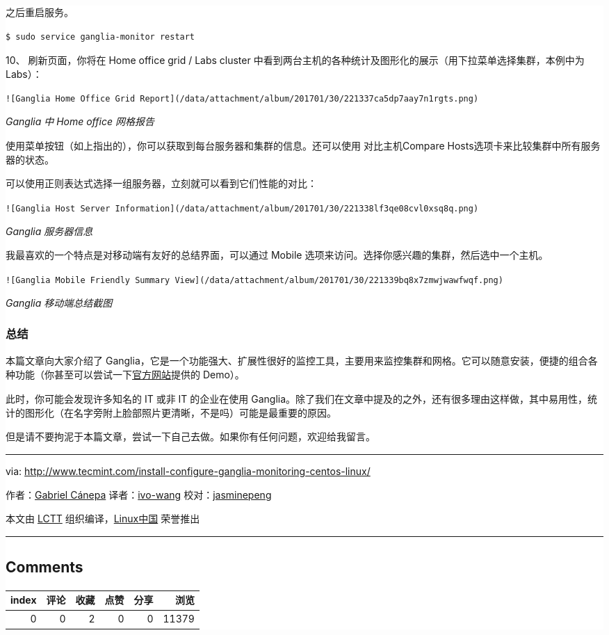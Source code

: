 之后重启服务。

```shell
$ sudo service ganglia-monitor restart
```

10、 刷新页面，你将在 Home office grid / Labs cluster 中看到两台主机的各种统计及图形化的展示（用下拉菜单选择集群，本例中为 Labs）：

`![Ganglia Home Office Grid Report](/data/attachment/album/201701/30/221337ca5dp7aay7n1rgts.png)`

*Ganglia 中 Home office 网格报告*

使用菜单按钮（如上指出的），你可以获取到每台服务器和集群的信息。还可以使用 <ruby> 对比主机</ruby>Compare Hosts选项卡来比较集群中所有服务器的状态。

可以使用正则表达式选择一组服务器，立刻就可以看到它们性能的对比：

`![Ganglia Host Server Information](/data/attachment/album/201701/30/221338lf3qe08cvl0xsq8q.png)`

*Ganglia 服务器信息*

我最喜欢的一个特点是对移动端有友好的总结界面，可以通过 Mobile 选项来访问。选择你感兴趣的集群，然后选中一个主机。

`![Ganglia Mobile Friendly Summary View](/data/attachment/album/201701/30/221339bq8x7zmwjwawfwqf.png)`

*Ganglia 移动端总结截图*

### 总结

本篇文章向大家介绍了 Ganglia，它是一个功能强大、扩展性很好的监控工具，主要用来监控集群和网格。它可以随意安装，便捷的组合各种功能（你甚至可以尝试一下[官方网站](http://ganglia.info/)提供的 Demo）。

此时，你可能会发现许多知名的 IT 或非 IT 的企业在使用 Ganglia。除了我们在文章中提及的之外，还有很多理由这样做，其中易用性，统计的图形化（在名字旁附上脸部照片更清晰，不是吗）可能是最重要的原因。

但是请不要拘泥于本篇文章，尝试一下自己去做。如果你有任何问题，欢迎给我留言。

---

via: <http://www.tecmint.com/install-configure-ganglia-monitoring-centos-linux/>

作者：[Gabriel Cánepa](http://www.tecmint.com/author/gacanepa/) 译者：[ivo-wang](https://github.com/ivo-wang) 校对：[jasminepeng](https://github.com/jasminepeng)

本文由 [LCTT](https://github.com/LCTT/TranslateProject) 组织编译，[Linux中国](https://linux.cn/) 荣誉推出

***

## Comments


|   index |   评论 |   收藏 |   点赞 |   分享 |   浏览 |
|--------:|-------:|-------:|-------:|-------:|-------:|
|       0 |      0 |      2 |      0 |      0 |  11379 |
